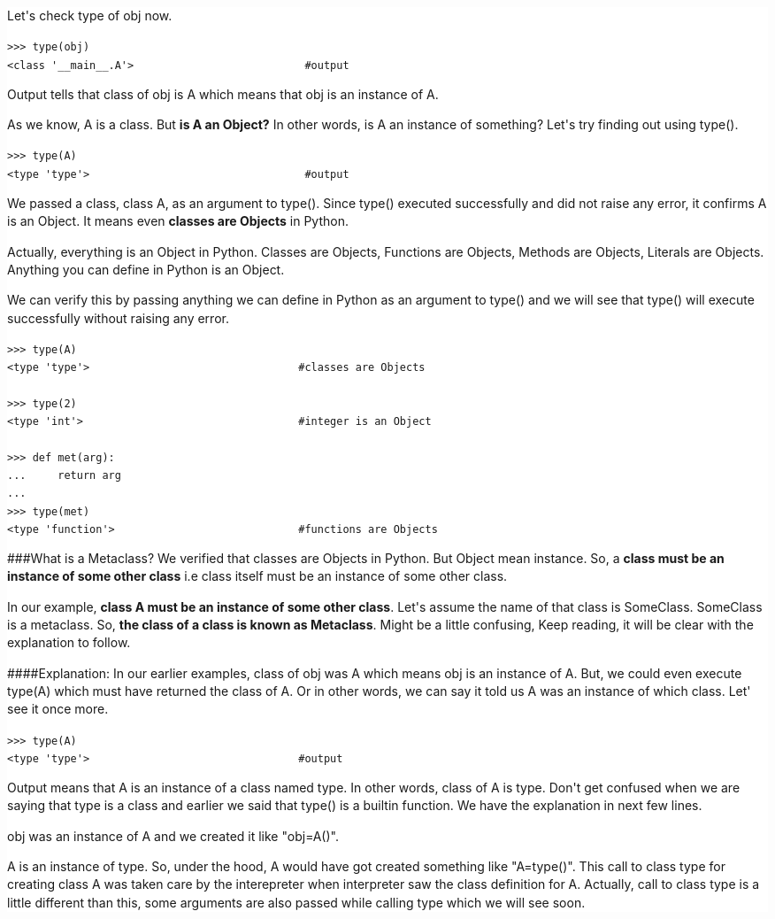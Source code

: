Let's check type of obj now.

    >>> type(obj)
    <class '__main__.A'>                           #output

Output tells that class of obj is A which means that obj is an instance of A.

As we know, A is a class. 
But **is A an Object?** In other words, is A an instance of something? Let's try finding out using type().

    >>> type(A)
    <type 'type'>                                  #output

We passed a class, class A, as an argument to type(). Since type() executed successfully and did not raise any error, it confirms A is an Object. It means even **classes are Objects** in Python. 

Actually, everything is an Object in Python. Classes are Objects, Functions are Objects, Methods are Objects, Literals are Objects. Anything you can define in Python is an Object.

We can verify this by passing anything we can define in Python as an argument to type() and we will see that type() will execute successfully without raising any error.

    >>> type(A)
    <type 'type'>                                 #classes are Objects

    >>> type(2)
    <type 'int'>                                  #integer is an Object

    >>> def met(arg):
    ...     return arg
    ... 
    >>> type(met)
    <type 'function'>                             #functions are Objects

###What is a Metaclass?
We verified that classes are Objects in Python. But Object mean instance. So, a **class must be an instance of some other class** i.e class itself must be an instance of some other class. 

In our example, **class A must be an instance of some other class**. Let's assume the name of that class is SomeClass. SomeClass is a metaclass. So, **the class of a class is known as Metaclass**. Might be a little confusing, Keep reading, it will be clear with the explanation to follow.

####Explanation:
In our earlier examples, class of obj was A which means obj is an instance of A. But, we could even execute type(A) which must have returned the class of A. Or in other words, we can say it told us A was an instance of which class. Let' see it once more.

    >>> type(A)
    <type 'type'>                                 #output

Output means that A is an instance of a class named type. In other words, class of A is type. Don't get confused when we are saying that type is a class and earlier we said that type() is a builtin function. We have the explanation in next few lines.

obj was an instance of A and we created it like "obj=A()".

A is an instance of type. So, under the hood, A would have got created something like "A=type()". 
This call to class type for creating class A was taken care by the interepreter when interpreter saw the class definition for A. Actually, call to class type is a little different than this, some arguments are also passed while calling type which we will see soon.
